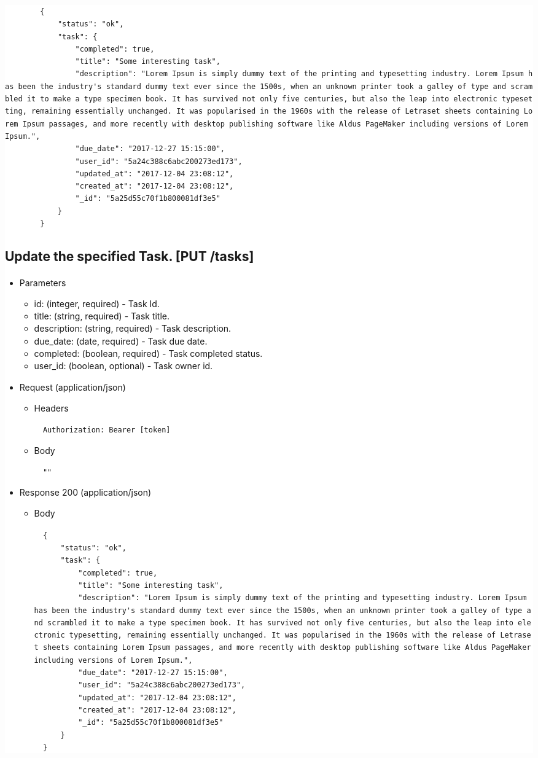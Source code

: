             {
                "status": "ok",
                "task": {
                    "completed": true,
                    "title": "Some interesting task",
                    "description": "Lorem Ipsum is simply dummy text of the printing and typesetting industry. Lorem Ipsum has been the industry's standard dummy text ever since the 1500s, when an unknown printer took a galley of type and scrambled it to make a type specimen book. It has survived not only five centuries, but also the leap into electronic typesetting, remaining essentially unchanged. It was popularised in the 1960s with the release of Letraset sheets containing Lorem Ipsum passages, and more recently with desktop publishing software like Aldus PageMaker including versions of Lorem Ipsum.",
                    "due_date": "2017-12-27 15:15:00",
                    "user_id": "5a24c388c6abc200273ed173",
                    "updated_at": "2017-12-04 23:08:12",
                    "created_at": "2017-12-04 23:08:12",
                    "_id": "5a25d55c70f1b800081df3e5"
                }
            }

## Update the specified Task. [PUT /tasks]


+ Parameters
    + id: (integer, required) - Task Id.
    + title: (string, required) - Task title.
    + description: (string, required) - Task description.
    + due_date: (date, required) - Task due date.
    + completed: (boolean, required) - Task completed status.
    + user_id: (boolean, optional) - Task owner id.

+ Request (application/json)
    + Headers

            Authorization: Bearer [token]
    + Body

            ""

+ Response 200 (application/json)
    + Body

            {
                "status": "ok",
                "task": {
                    "completed": true,
                    "title": "Some interesting task",
                    "description": "Lorem Ipsum is simply dummy text of the printing and typesetting industry. Lorem Ipsum has been the industry's standard dummy text ever since the 1500s, when an unknown printer took a galley of type and scrambled it to make a type specimen book. It has survived not only five centuries, but also the leap into electronic typesetting, remaining essentially unchanged. It was popularised in the 1960s with the release of Letraset sheets containing Lorem Ipsum passages, and more recently with desktop publishing software like Aldus PageMaker including versions of Lorem Ipsum.",
                    "due_date": "2017-12-27 15:15:00",
                    "user_id": "5a24c388c6abc200273ed173",
                    "updated_at": "2017-12-04 23:08:12",
                    "created_at": "2017-12-04 23:08:12",
                    "_id": "5a25d55c70f1b800081df3e5"
                }
            }
